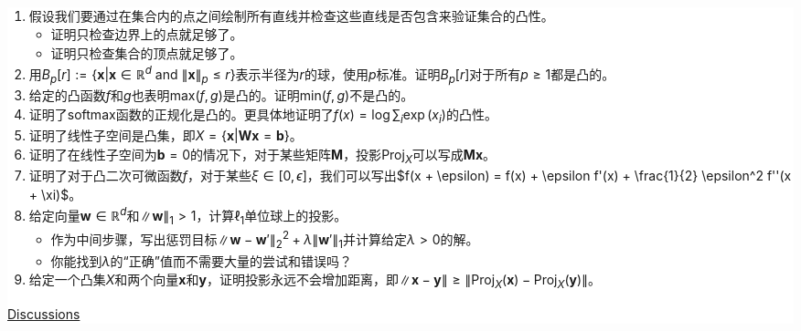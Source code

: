 1. 假设我们要通过在集合内的点之间绘制所有直线并检查这些直线是否包含来验证集合的凸性。
    * 证明只检查边界上的点就足够了。
    * 证明只检查集合的顶点就足够了。
1. 用$B_p[r] := \{\mathbf{x} | \mathbf{x} \in \mathbb{R}^d \text{ and } \|\mathbf{x}\|_p \leq r\}$表示半径为$r$的球，使用$p$标准。证明$B_p[r]$对于所有$p \geq 1$都是凸的。
1. 给定的凸函数$f$和$g$也表明$\mathrm{max}(f, g)$是凸的。证明$\mathrm{min}(f, g)$不是凸的。
1. 证明了softmax函数的正规化是凸的。更具体地证明了$f(x) = \log \sum_i \exp(x_i)$的凸性。
1. 证明了线性子空间是凸集，即$X = \{\mathbf{x} | \mathbf{W} \mathbf{x} = \mathbf{b}\}$。
1. 证明了在线性子空间为$\mathbf{b} = 0$的情况下，对于某些矩阵$\mathbf{M}$，投影$\mathrm{Proj}_X$可以写成$\mathbf{M} \mathbf{x}$。
1. 证明了对于凸二次可微函数$f$，对于某些$\xi \in [0, \epsilon]$，我们可以写出$f(x + \epsilon) = f(x) + \epsilon f'(x) + \frac{1}{2} \epsilon^2 f''(x + \xi)$。
1. 给定向量$\mathbf{w} \in \mathbb{R}^d$和$\|\mathbf{w}\|_1 > 1$，计算$\ell_1$单位球上的投影。
    * 作为中间步骤，写出惩罚目标$\|\mathbf{w} - \mathbf{w}'\|_2^2 + \lambda \|\mathbf{w}'\|_1$并计算给定$\lambda > 0$的解。
    * 你能找到$\lambda$的“正确”值而不需要大量的尝试和错误吗？
1. 给定一个凸集$X$和两个向量$\mathbf{x}$和$\mathbf{y}$，证明投影永远不会增加距离，即$\|\mathbf{x} - \mathbf{y}\| \geq \|\mathrm{Proj}_X(\mathbf{x}) - \mathrm{Proj}_X(\mathbf{y})\|$。

[Discussions](https://discuss.d2l.ai/t/350)
